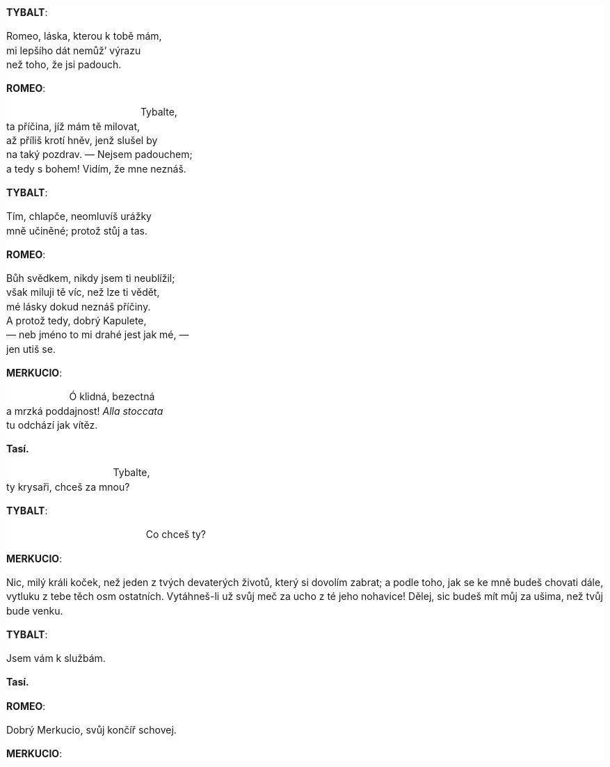 **TYBALT**:

Romeo, láska, kterou k tobě mám,  
mi lepšího dát nemůž’ výrazu  
než toho, že jsi padouch.

**ROMEO**:

                                                 Tybalte,  
ta příčina, jíž mám tě milovat,  
až příliš krotí hněv, jenž slušel by  
na taký pozdrav. — Nejsem padouchem;  
a tedy s bohem! Vidím, že mne neznáš.

**TYBALT**:

Tím, chlapče, neomluvíš urážky  
mně učiněné; protož stůj a tas.

**ROMEO**:

Bůh svědkem, nikdy jsem ti neublížil;  
však miluji tě víc, než lze ti vědět,  
mé lásky dokud neznáš příčiny.  
A protož tedy, dobrý Kapulete,  
— neb jméno to mi drahé jest jak mé, —  
jen utiš se.

**MERKUCIO**:

                       Ó klidná, bezectná  
a mrzká poddajnost! _Alla stoccata_  
tu odchází jak vítěz.

__Tasí.__

                                       Tybalte,  
ty krysaři, chceš za mnou?

**TYBALT**:

                                                   Co chceš ty?

**MERKUCIO**:

Nic, milý králi koček, než jeden z tvých devaterých životů, který si dovolím zabrat; a podle toho, jak se ke mně budeš chovati dále, vytluku z tebe těch osm ostatních. Vytáhneš-li už svůj meč za ucho z té jeho nohavice! Dělej, sic budeš mít můj za ušima, než tvůj bude venku.

**TYBALT**:

Jsem vám k službám.

__Tasí.__

**ROMEO**:

Dobrý Merkucio, svůj končíř schovej.

**MERKUCIO**:
